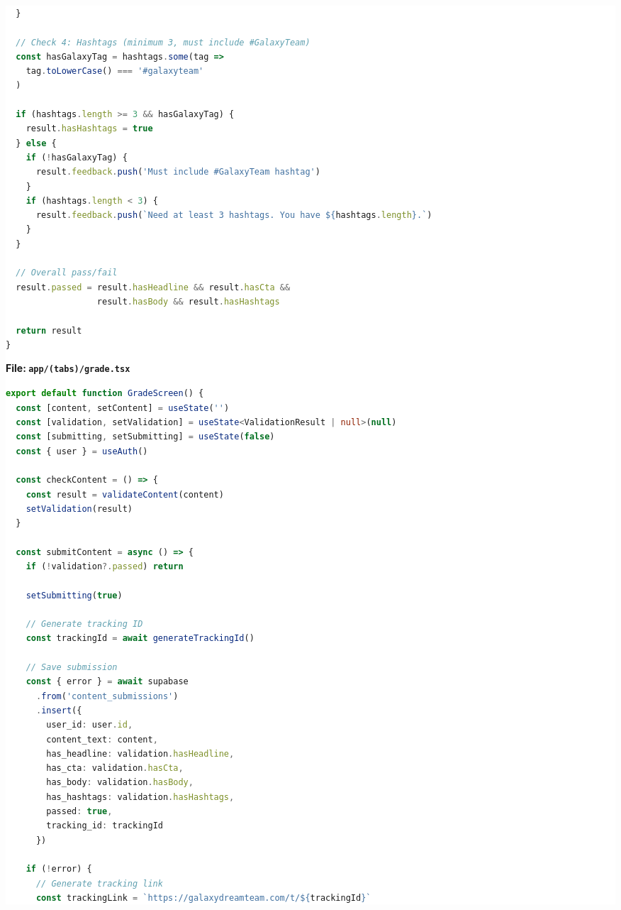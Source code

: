 ```typescript
  }
  
  // Check 4: Hashtags (minimum 3, must include #GalaxyTeam)
  const hasGalaxyTag = hashtags.some(tag => 
    tag.toLowerCase() === '#galaxyteam'
  )
  
  if (hashtags.length >= 3 && hasGalaxyTag) {
    result.hasHashtags = true
  } else {
    if (!hasGalaxyTag) {
      result.feedback.push('Must include #GalaxyTeam hashtag')
    }
    if (hashtags.length < 3) {
      result.feedback.push(`Need at least 3 hashtags. You have ${hashtags.length}.`)
    }
  }
  
  // Overall pass/fail
  result.passed = result.hasHeadline && result.hasCta && 
                  result.hasBody && result.hasHashtags
  
  return result
}
```

**File: `app/(tabs)/grade.tsx`**
```typescript
export default function GradeScreen() {
  const [content, setContent] = useState('')
  const [validation, setValidation] = useState<ValidationResult | null>(null)
  const [submitting, setSubmitting] = useState(false)
  const { user } = useAuth()

  const checkContent = () => {
    const result = validateContent(content)
    setValidation(result)
  }

  const submitContent = async () => {
    if (!validation?.passed) return
    
    setSubmitting(true)
    
    // Generate tracking ID
    const trackingId = await generateTrackingId()
    
    // Save submission
    const { error } = await supabase
      .from('content_submissions')
      .insert({
        user_id: user.id,
        content_text: content,
        has_headline: validation.hasHeadline,
        has_cta: validation.hasCta,
        has_body: validation.hasBody,
        has_hashtags: validation.hasHashtags,
        passed: true,
        tracking_id: trackingId
      })
    
    if (!error) {
      // Generate tracking link
      const trackingLink = `https://galaxydreamteam.com/t/${trackingId}`
```